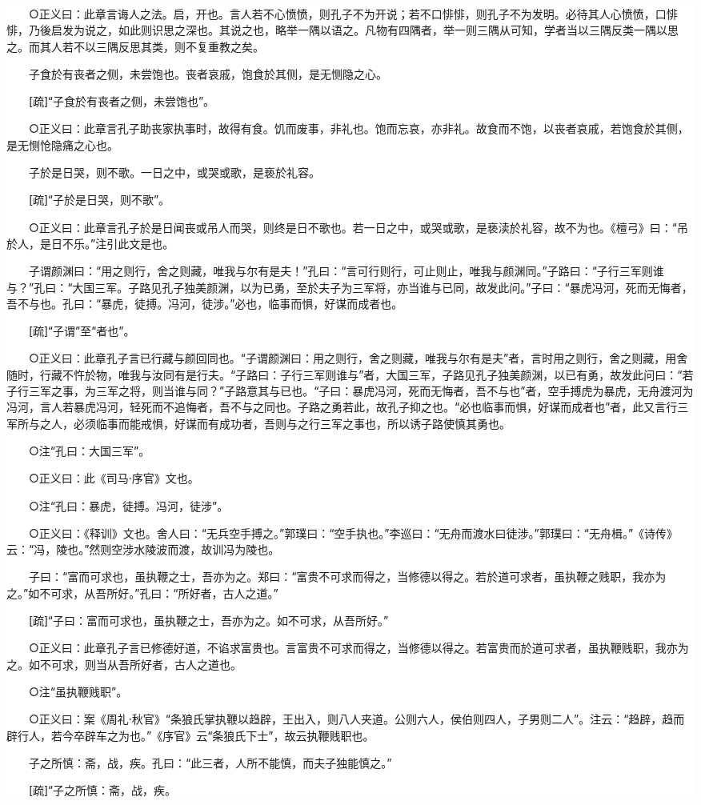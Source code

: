  
　　○正义曰：此章言诲人之法。启，开也。言人若不心愤愤，则孔子不为开说；若不口悱悱，则孔子不为发明。必待其人心愤愤，口悱悱，乃後启发为说之，如此则识思之深也。其说之也，略举一隅以语之。凡物有四隅者，举一则三隅从可知，学者当以三隅反类一隅以思之。而其人若不以三隅反思其类，则不复重教之矣。

 
　　子食於有丧者之侧，未尝饱也。<span class="q">丧者哀戚，饱食於其侧，是无恻隐之心。</span>

 
　　[疏]“子食於有丧者之侧，未尝饱也”。

 
　　○正义曰：此章言孔子助丧家执事时，故得有食。饥而废事，非礼也。饱而忘哀，亦非礼。故食而不饱，以丧者哀戚，若饱食於其侧，是无恻怆隐痛之心也。

 
　　子於是日哭，则不歌。<span class="q">一日之中，或哭或歌，是亵於礼容。</span>

 
　　[疏]“子於是日哭，则不歌”。

 
　　○正义曰：此章言孔子於是日闻丧或吊人而哭，则终是日不歌也。若一日之中，或哭或歌，是亵渎於礼容，故不为也。《檀弓》曰：“吊於人，是日不乐。”注引此文是也。

 
　　子谓颜渊曰：“用之则行，舍之则藏，唯我与尔有是夫！”<span class="q">孔曰：“言可行则行，可止则止，唯我与颜渊同。”</span>子路曰：“子行三军则谁与？”<span class="q">孔曰：“大国三军。子路见孔子独美颜渊，以为已勇，至於夫子为三军将，亦当谁与已同，故发此问。”</span>子曰：“暴虎冯河，死而无悔者，吾不与也。<span class="q">孔曰：“暴虎，徒搏。冯河，徒涉。”</span>必也，临事而惧，好谋而成者也。

 
　　[疏]“子谓”至“者也”。

 
　　○正义曰：此章孔子言已行藏与颜回同也。“子谓颜渊曰：用之则行，舍之则藏，唯我与尔有是夫”者，言时用之则行，舍之则藏，用舍随时，行藏不忤於物，唯我与汝同有是行夫。“子路曰：子行三军则谁与”者，大国三军，子路见孔子独美颜渊，以已有勇，故发此问曰：“若子行三军之事，为三军之将，则当谁与同？”子路意其与已也。“子曰：暴虎冯河，死而无悔者，吾不与也”者，空手搏虎为暴虎，无舟渡河为冯河，言人若暴虎冯河，轻死而不追悔者，吾不与之同也。子路之勇若此，故孔子抑之也。“必也临事而惧，好谋而成者也”者，此又言行三军所与之人，必须临事而能戒惧，好谋而有成功者，吾则与之行三军之事也，所以诱子路使慎其勇也。

 
　　○注“孔曰：大国三军”。

 
　　○正义曰：此《司马·序官》文也。

 
　　○注“孔曰：暴虎，徒搏。冯河，徒涉”。

 
　　○正义曰：《释训》文也。舍人曰：“无兵空手搏之。”郭璞曰：“空手执也。”李巡曰：“无舟而渡水曰徒涉。”郭璞曰：“无舟楫。”《诗传》云：“冯，陵也。”然则空涉水陵波而渡，故训冯为陵也。

 
　　子曰：“富而可求也，虽执鞭之士，吾亦为之。<span class="q">郑曰：“富贵不可求而得之，当修德以得之。若於道可求者，虽执鞭之贱职，我亦为之。”</span>如不可求，从吾所好。”<span class="q">孔曰：“所好者，古人之道。”</span>

 
　　[疏]“子曰：富而可求也，虽执鞭之士，吾亦为之。如不可求，从吾所好。”

 
　　○正义曰：此章孔子言已修德好道，不谄求富贵也。言富贵不可求而得之，当修德以得之。若富贵而於道可求者，虽执鞭贱职，我亦为之。如不可求，则当从吾所好者，古人之道也。

 
　　○注“虽执鞭贱职”。

 
　　○正义曰：案《周礼·秋官》“条狼氏掌执鞭以趋辟，王出入，则八人夹道。公则六人，侯伯则四人，子男则二人”。注云：“趋辟，趋而辟行人，若今卒辟车之为也。”《序官》云“条狼氏下士”，故云执鞭贱职也。

 
　　子之所慎：斋，战，疾。<span class="q">孔曰：“此三者，人所不能慎，而夫子独能慎之。”</span>

 
　　[疏]“子之所慎：斋，战，疾。

 